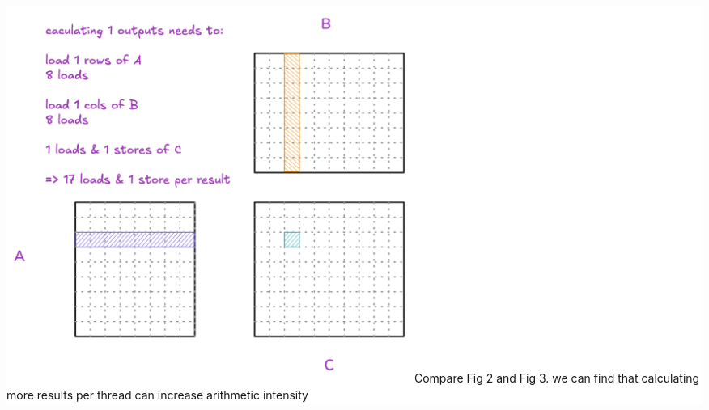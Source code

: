 <img src="https://github.com/haohaibo/code/blob/main/materials/load_a_b_c.png" width="500px" />
Compare Fig 2 and Fig 3. we can find that calculating more results per thread can increase arithmetic intensity
